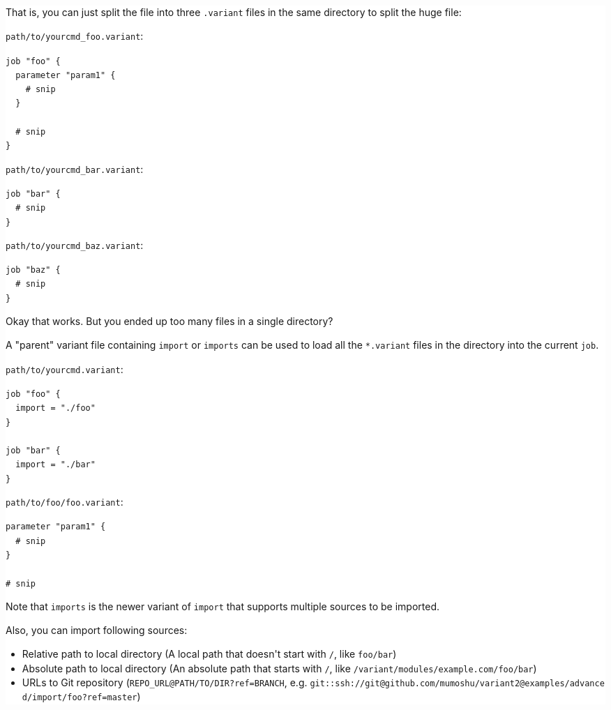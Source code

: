 That is, you can just split the file into three `.variant` files in the same directory to split the huge file:

`path/to/yourcmd_foo.variant`:
```hcl
job "foo" {
  parameter "param1" {
    # snip
  }

  # snip
}
```

`path/to/yourcmd_bar.variant`:
```hcl
job "bar" {
  # snip
}
```

`path/to/yourcmd_baz.variant`:
```hcl
job "baz" {
  # snip
}
```

Okay that works. But you ended up too many files in a single directory?

A "parent" variant file containing `import` or `imports` can be used to load all the `*.variant` files in the directory into the current `job`.

`path/to/yourcmd.variant`:
```hcl
job "foo" {
  import = "./foo"
}

job "bar" {
  import = "./bar"
}
```

`path/to/foo/foo.variant`:
```hcl
parameter "param1" {
  # snip
}

# snip
```

Note that `imports` is the newer variant of `import` that supports multiple sources to be imported.

Also, you can import following sources:

- Relative path to local directory (A local path that doesn't start with `/`, like `foo/bar`)
- Absolute path to local directory (An absolute path that starts with `/`, like `/variant/modules/example.com/foo/bar`)
- URLs to Git repository (`REPO_URL@PATH/TO/DIR?ref=BRANCH`, e.g. `git::ssh://git@github.com/mumoshu/variant2@examples/advanced/import/foo?ref=master`)
